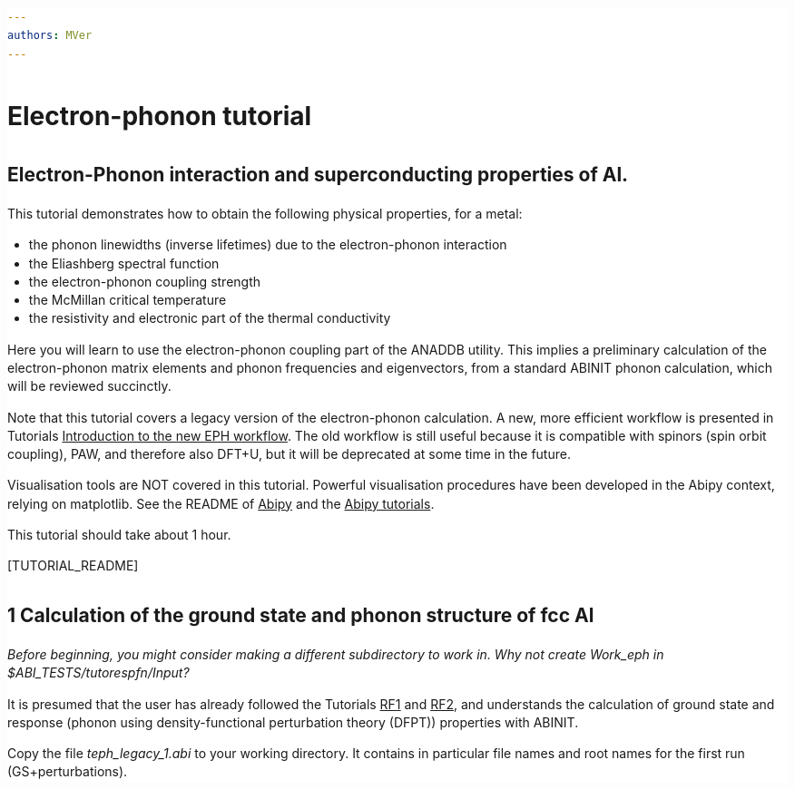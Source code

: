 ```yaml
---
authors: MVer
---
```


# Electron-phonon tutorial

## Electron-Phonon interaction and superconducting properties of Al.

This tutorial demonstrates how to obtain the following physical properties, for a metal:

  * the phonon linewidths (inverse lifetimes) due to the electron-phonon interaction
  * the Eliashberg spectral function
  * the electron-phonon coupling strength
  * the McMillan critical temperature
  * the resistivity and electronic part of the thermal conductivity

Here you will learn to use the electron-phonon coupling part of the ANADDB
utility. This implies a preliminary calculation of the electron-phonon matrix
elements and phonon frequencies and eigenvectors, from a standard ABINIT
phonon calculation, which will be reviewed succinctly.

Note that this tutorial covers a legacy version of the electron-phonon calculation.
A new, more efficient workflow is presented in Tutorials [Introduction to the new EPH workflow](/tutorial/eph_intro).
The old workflow is still useful because it is compatible with spinors (spin orbit coupling), PAW, and
therefore also DFT+U, but it will be deprecated at some time in the future.

Visualisation tools are NOT covered in this tutorial.
Powerful visualisation procedures have been developed in the Abipy context,
relying on matplotlib. See the README of [Abipy](https://github.com/abinit/abipy)
and the [Abipy tutorials](https://github.com/abinit/abitutorials).

This tutorial should take about 1 hour.

[TUTORIAL_README]

## 1 Calculation of the ground state and phonon structure of fcc Al

*Before beginning, you might consider making a different subdirectory to work
in. Why not create Work_eph in \$ABI_TESTS/tutorespfn/Input?*

It is presumed that the user has already followed the Tutorials [RF1](/tutorial/rf1) and [RF2](/tutorial/rf2),
and understands the calculation of ground state and response (phonon using density-functional
perturbation theory (DFPT)) properties with ABINIT.

Copy the file *teph_legacy_1.abi* to your working directory. It contains in particular file names and root names 
for the first run (GS+perturbations).
